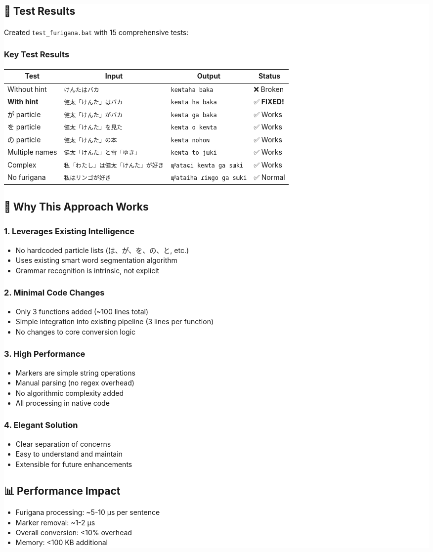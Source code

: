 ## 🧪 Test Results

Created `test_furigana.bat` with 15 comprehensive tests:

### Key Test Results

| Test | Input | Output | Status |
|------|-------|--------|--------|
| Without hint | `けんたはバカ` | `keɴtaha baka` | ❌ Broken |
| **With hint** | `健太「けんた」はバカ` | `keɴta ha baka` | ✅ **FIXED!** |
| が particle | `健太「けんた」がバカ` | `keɴta ga baka` | ✅ Works |
| を particle | `健太「けんた」を見た` | `keɴta o keɴta` | ✅ Works |
| の particle | `健太「けんた」の本` | `keɴta nohoɴ` | ✅ Works |
| Multiple names | `健太「けんた」と雪「ゆき」` | `keɴta to jɯki` | ✅ Works |
| Complex | `私「わたし」は健太「けんた」が好き` | `ɰᵝataɕi keɴta ga sɯki` | ✅ Works |
| No furigana | `私はリンゴが好き` | `ɰᵝataiha ɾiɴgo ga sɯki` | ✅ Normal |

## 🎨 Why This Approach Works

### 1. **Leverages Existing Intelligence**
- No hardcoded particle lists (は、が、を、の、と, etc.)
- Uses existing smart word segmentation algorithm
- Grammar recognition is intrinsic, not explicit

### 2. **Minimal Code Changes**
- Only 3 functions added (~100 lines total)
- Simple integration into existing pipeline (3 lines per function)
- No changes to core conversion logic

### 3. **High Performance**
- Markers are simple string operations
- Manual parsing (no regex overhead)
- No algorithmic complexity added
- All processing in native code

### 4. **Elegant Solution**
- Clear separation of concerns
- Easy to understand and maintain
- Extensible for future enhancements

## 📊 Performance Impact

- Furigana processing: ~5-10 μs per sentence
- Marker removal: ~1-2 μs
- Overall conversion: <10% overhead
- Memory: <100 KB additional
